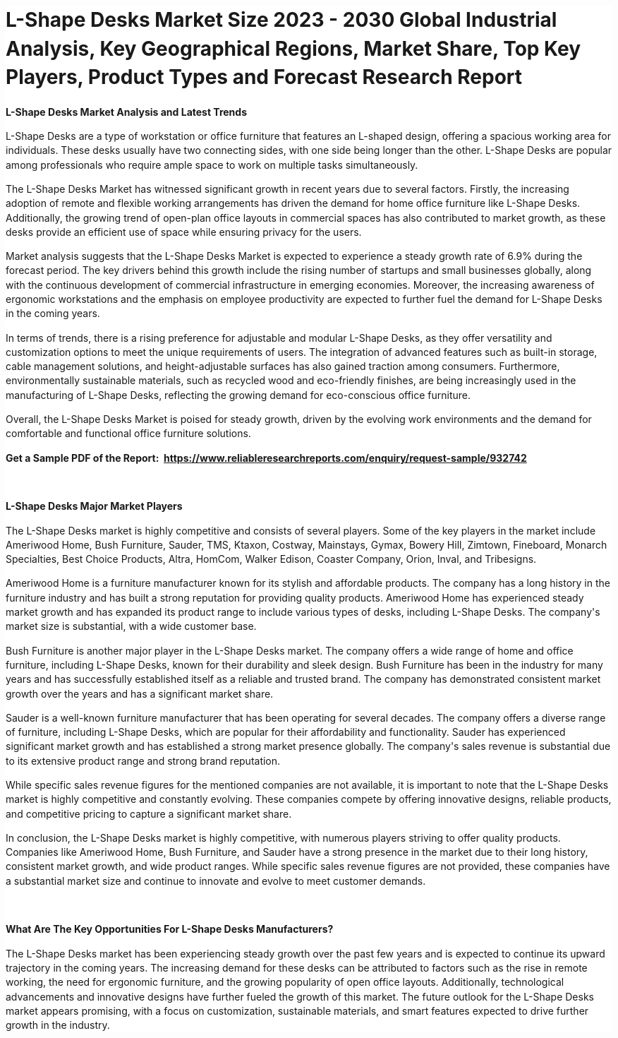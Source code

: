 <p><h1>L-Shape Desks Market Size 2023 - 2030 Global Industrial Analysis, Key Geographical Regions, Market Share, Top Key Players, Product Types and Forecast Research Report</h1></p><p><strong>L-Shape Desks Market Analysis and Latest Trends</strong></p>
<p><p>L-Shape Desks are a type of workstation or office furniture that features an L-shaped design, offering a spacious working area for individuals. These desks usually have two connecting sides, with one side being longer than the other. L-Shape Desks are popular among professionals who require ample space to work on multiple tasks simultaneously.</p><p>The L-Shape Desks Market has witnessed significant growth in recent years due to several factors. Firstly, the increasing adoption of remote and flexible working arrangements has driven the demand for home office furniture like L-Shape Desks. Additionally, the growing trend of open-plan office layouts in commercial spaces has also contributed to market growth, as these desks provide an efficient use of space while ensuring privacy for the users.</p><p>Market analysis suggests that the L-Shape Desks Market is expected to experience a steady growth rate of 6.9% during the forecast period. The key drivers behind this growth include the rising number of startups and small businesses globally, along with the continuous development of commercial infrastructure in emerging economies. Moreover, the increasing awareness of ergonomic workstations and the emphasis on employee productivity are expected to further fuel the demand for L-Shape Desks in the coming years.</p><p>In terms of trends, there is a rising preference for adjustable and modular L-Shape Desks, as they offer versatility and customization options to meet the unique requirements of users. The integration of advanced features such as built-in storage, cable management solutions, and height-adjustable surfaces has also gained traction among consumers. Furthermore, environmentally sustainable materials, such as recycled wood and eco-friendly finishes, are being increasingly used in the manufacturing of L-Shape Desks, reflecting the growing demand for eco-conscious office furniture.</p><p>Overall, the L-Shape Desks Market is poised for steady growth, driven by the evolving work environments and the demand for comfortable and functional office furniture solutions.</p></p>
<p><strong>Get a Sample PDF of the Report:&nbsp; <a href="https://www.reliableresearchreports.com/enquiry/request-sample/932742">https://www.reliableresearchreports.com/enquiry/request-sample/932742</a></strong></p>
<p>&nbsp;</p>
<p><strong>L-Shape Desks Major Market Players</strong></p>
<p><p>The L-Shape Desks market is highly competitive and consists of several players. Some of the key players in the market include Ameriwood Home, Bush Furniture, Sauder, TMS, Ktaxon, Costway, Mainstays, Gymax, Bowery Hill, Zimtown, Fineboard, Monarch Specialties, Best Choice Products, Altra, HomCom, Walker Edison, Coaster Company, Orion, Inval, and Tribesigns.</p><p>Ameriwood Home is a furniture manufacturer known for its stylish and affordable products. The company has a long history in the furniture industry and has built a strong reputation for providing quality products. Ameriwood Home has experienced steady market growth and has expanded its product range to include various types of desks, including L-Shape Desks. The company's market size is substantial, with a wide customer base.</p><p>Bush Furniture is another major player in the L-Shape Desks market. The company offers a wide range of home and office furniture, including L-Shape Desks, known for their durability and sleek design. Bush Furniture has been in the industry for many years and has successfully established itself as a reliable and trusted brand. The company has demonstrated consistent market growth over the years and has a significant market share.</p><p>Sauder is a well-known furniture manufacturer that has been operating for several decades. The company offers a diverse range of furniture, including L-Shape Desks, which are popular for their affordability and functionality. Sauder has experienced significant market growth and has established a strong market presence globally. The company's sales revenue is substantial due to its extensive product range and strong brand reputation.</p><p>While specific sales revenue figures for the mentioned companies are not available, it is important to note that the L-Shape Desks market is highly competitive and constantly evolving. These companies compete by offering innovative designs, reliable products, and competitive pricing to capture a significant market share.</p><p>In conclusion, the L-Shape Desks market is highly competitive, with numerous players striving to offer quality products. Companies like Ameriwood Home, Bush Furniture, and Sauder have a strong presence in the market due to their long history, consistent market growth, and wide product ranges. While specific sales revenue figures are not provided, these companies have a substantial market size and continue to innovate and evolve to meet customer demands.</p></p>
<p>&nbsp;</p>
<p><strong>What Are The Key Opportunities For L-Shape Desks Manufacturers?</strong></p>
<p><p>The L-Shape Desks market has been experiencing steady growth over the past few years and is expected to continue its upward trajectory in the coming years. The increasing demand for these desks can be attributed to factors such as the rise in remote working, the need for ergonomic furniture, and the growing popularity of open office layouts. Additionally, technological advancements and innovative designs have further fueled the growth of this market. The future outlook for the L-Shape Desks market appears promising, with a focus on customization, sustainable materials, and smart features expected to drive further growth in the industry.</p></p>